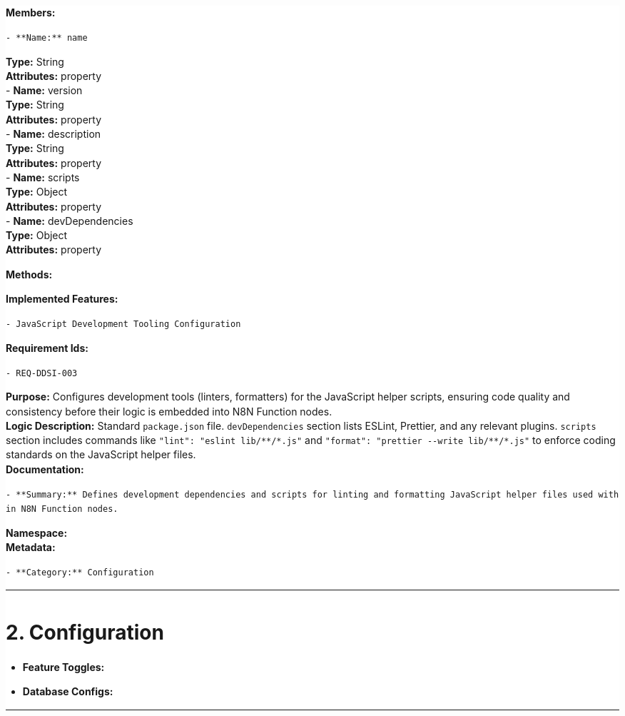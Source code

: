     
**Members:**
    
    - **Name:** name  
**Type:** String  
**Attributes:** property  
    - **Name:** version  
**Type:** String  
**Attributes:** property  
    - **Name:** description  
**Type:** String  
**Attributes:** property  
    - **Name:** scripts  
**Type:** Object  
**Attributes:** property  
    - **Name:** devDependencies  
**Type:** Object  
**Attributes:** property  
    
**Methods:**
    
    
**Implemented Features:**
    
    - JavaScript Development Tooling Configuration
    
**Requirement Ids:**
    
    - REQ-DDSI-003
    
**Purpose:** Configures development tools (linters, formatters) for the JavaScript helper scripts, ensuring code quality and consistency before their logic is embedded into N8N Function nodes.  
**Logic Description:** Standard `package.json` file. `devDependencies` section lists ESLint, Prettier, and any relevant plugins. `scripts` section includes commands like `"lint": "eslint lib/**/*.js"` and `"format": "prettier --write lib/**/*.js"` to enforce coding standards on the JavaScript helper files.  
**Documentation:**
    
    - **Summary:** Defines development dependencies and scripts for linting and formatting JavaScript helper files used within N8N Function nodes.
    
**Namespace:**   
**Metadata:**
    
    - **Category:** Configuration
    


---

# 2. Configuration

- **Feature Toggles:**
  
  
- **Database Configs:**
  
  


---

